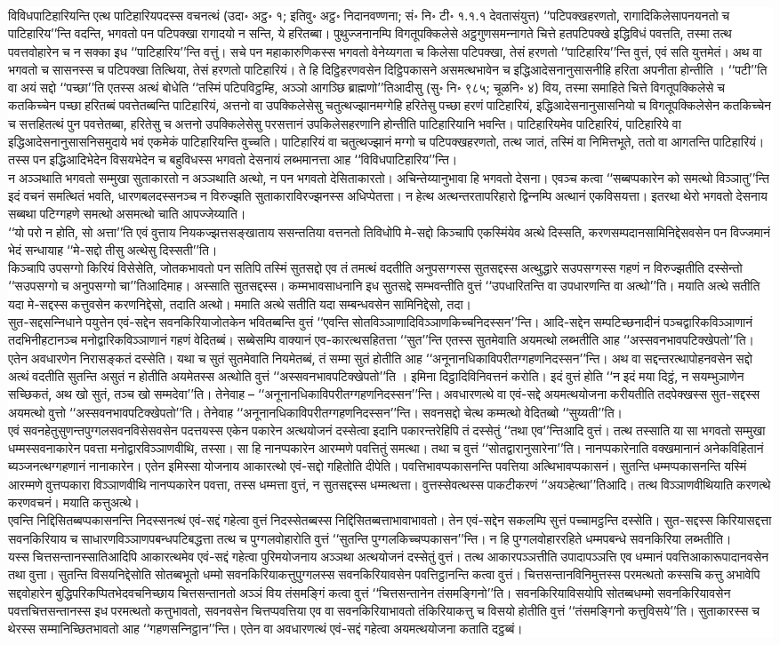 विविधपाटिहारियन्ति एत्थ पाटिहारियपदस्स वचनत्थं (उदा॰ अट्ठ॰ १; इतिवु॰ अट्ठ॰ निदानवण्णना; सं॰ नि॰ टी॰ १.१.१ देवतासंयुत्त) ‘‘पटिपक्खहरणतो, रागादिकिलेसापनयनतो च पाटिहारिय’’न्ति वदन्ति, भगवतो पन पटिपक्खा रागादयो न सन्ति, ये हरितब्बा। पुथुज्‍जनानम्पि विगतूपक्‍किलेसे अट्ठगुणसमन्‍नागते चित्ते हतपटिपक्खे इद्धिविधं पवत्तति, तस्मा तत्थ पवत्तवोहारेन च न सक्‍का इध ‘‘पाटिहारिय’’न्ति वत्तुं। सचे पन महाकारुणिकस्स भगवतो वेनेय्यगता च किलेसा पटिपक्खा, तेसं हरणतो ‘‘पाटिहारिय’’न्ति वुत्तं, एवं सति युत्तमेतं। अथ वा भगवतो च सासनस्स च पटिपक्खा तित्थिया, तेसं हरणतो पाटिहारियं। ते हि दिट्ठिहरणवसेन दिट्ठिपकासने असमत्थभावेन च इद्धिआदेसनानुसासनीहि हरिता अपनीता होन्तीति । ‘‘पटी’’ति वा अयं सद्दो ‘‘पच्छा’’ति एतस्स अत्थं बोधेति ‘‘तस्मिं पटिपविट्ठम्हि, अञ्‍ञो आगञ्छि ब्राह्मणो’’तिआदीसु (सु॰ नि॰ ९८५; चूळनि॰ ४) विय, तस्मा समाहिते चित्ते विगतूपक्‍किलेसे च कतकिच्‍चेन पच्छा हरितब्बं पवत्तेतब्बन्ति पाटिहारियं, अत्तनो वा उपक्‍किलेसेसु चतुत्थज्झानमग्गेहि हरितेसु पच्छा हरणं पाटिहारियं, इद्धिआदेसनानुसासनियो च विगतूपक्‍किलेसेन कतकिच्‍चेन च सत्तहितत्थं पुन पवत्तेतब्बा, हरितेसु च अत्तनो उपक्‍किलेसेसु परसत्तानं उपकिलेसहरणानि होन्तीति पाटिहारियानि भवन्ति। पाटिहारियमेव पाटिहारियं, पाटिहारिये वा इद्धिआदेसनानुसासनिसमुदाये भवं एकमेकं पाटिहारियन्ति वुच्‍चति। पाटिहारियं वा चतुत्थज्झानं मग्गो च पटिपक्खहरणतो, तत्थ जातं, तस्मिं वा निमित्तभूते, ततो वा आगतन्ति पाटिहारियं। तस्स पन इद्धिआदिभेदेन विसयभेदेन च बहुविधस्स भगवतो देसनायं लब्भमानत्ता आह ‘‘विविधपाटिहारिय’’न्ति।  
न अञ्‍ञथाति भगवतो सम्मुखा सुताकारतो न अञ्‍ञथाति अत्थो, न पन भगवतो देसिताकारतो। अचिन्तेय्यानुभावा हि भगवतो देसना। एवञ्‍च कत्वा ‘‘सब्बप्पकारेन को समत्थो विञ्‍ञातु’’न्ति इदं वचनं समत्थितं भवति, धारणबलदस्सनञ्‍च न विरुज्झति सुताकाराविरज्झनस्स अधिप्पेतत्ता। न हेत्थ अत्थन्तरतापरिहारो द्विन्‍नम्पि अत्थानं एकविसयत्ता। इतरथा थेरो भगवतो देसनाय सब्बथा पटिग्गहणे समत्थो असमत्थो चाति आपज्‍जेय्याति।  
‘‘यो परो न होति, सो अत्ता’’ति एवं वुत्ताय नियकज्झत्तसङ्खाताय ससन्ततिया वत्तनतो तिविधोपि मे-सद्दो किञ्‍चापि एकस्मिंयेव अत्थे दिस्सति, करणसम्पदानसामिनिद्देसवसेन पन विज्‍जमानं भेदं सन्धायाह ‘‘मे-सद्दो तीसु अत्थेसु दिस्सती’’ति।  
किञ्‍चापि उपसग्गो किरियं विसेसेति, जोतकभावतो पन सतिपि तस्मिं सुतसद्दो एव तं तमत्थं वदतीति अनुपसग्गस्स सुतसद्दस्स अत्थुद्धारे सउपसग्गस्स गहणं न विरुज्झतीति दस्सेन्तो ‘‘सउपसग्गो च अनुपसग्गो चा’’तिआदिमाह। अस्साति सुतसद्दस्स। कम्मभावसाधनानि इध सुतसद्दे सम्भवन्तीति वुत्तं ‘‘उपधारितन्ति वा उपधारणन्ति वा अत्थो’’ति। मयाति अत्थे सतीति यदा मे-सद्दस्स कत्तुवसेन करणनिद्देसो, तदाति अत्थो। ममाति अत्थे सतीति यदा सम्बन्धवसेन सामिनिद्देसो, तदा।  
सुत-सद्दसन्‍निधाने पयुत्तेन एवं-सद्देन सवनकिरियाजोतकेन भवितब्बन्ति वुत्तं ‘‘एवन्ति सोतविञ्‍ञाणादिविञ्‍ञाणकिच्‍चनिदस्सन’’न्ति। आदि-सद्देन सम्पटिच्छनादीनं पञ्‍चद्वारिकविञ्‍ञाणानं तदभिनीहटानञ्‍च मनोद्वारिकविञ्‍ञाणानं गहणं वेदितब्बं। सब्बेसम्पि वाक्यानं एव-कारत्थसहितत्ता ‘‘सुत’’न्ति एतस्स सुतमेवाति अयमत्थो लब्भतीति आह ‘‘अस्सवनभावपटिक्खेपतो’’ति। एतेन अवधारणेन निरासङ्कतं दस्सेति। यथा च सुतं सुतमेवाति नियमेतब्बं, तं सम्मा सुतं होतीति आह ‘‘अनूनानधिकाविपरीतग्गहणनिदस्सन’’न्ति। अथ वा सद्दन्तरत्थापोहनवसेन सद्दो अत्थं वदतीति सुतन्ति असुतं न होतीति अयमेतस्स अत्थोति वुत्तं ‘‘अस्सवनभावपटिक्खेपतो’’ति । इमिना दिट्ठादिविनिवत्तनं करोति। इदं वुत्तं होति ‘‘न इदं मया दिट्ठं, न सयम्भुञाणेन सच्छिकतं, अथ खो सुतं, तञ्‍च खो सम्मदेवा’’ति। तेनेवाह – ‘‘अनूनानधिकाविपरीतग्गहणनिदस्सन’’न्ति। अवधारणत्थे वा एवं-सद्दे अयमत्थयोजना करीयतीति तदपेक्खस्स सुत-सद्दस्स अयमत्थो वुत्तो ‘‘अस्सवनभावपटिक्खेपतो’’ति। तेनेवाह ‘‘अनूनानधिकाविपरीतग्गहणनिदस्सन’’न्ति। सवनसद्दो चेत्थ कम्मत्थो वेदितब्बो ‘‘सुय्यती’’ति।  
एवं सवनहेतुसुणन्तपुग्गलसवनविसेसवसेन पदत्तयस्स एकेन पकारेन अत्थयोजनं दस्सेत्वा इदानि पकारन्तरेहिपि तं दस्सेतुं ‘‘तथा एव’’न्तिआदि वुत्तं। तत्थ तस्साति या सा भगवतो सम्मुखा धम्मस्सवनाकारेन पवत्ता मनोद्वारविञ्‍ञाणवीथि, तस्सा। सा हि नानप्पकारेन आरम्मणे पवत्तितुं समत्था। तथा च वुत्तं ‘‘सोतद्वारानुसारेना’’ति। नानप्पकारेनाति वक्खमानानं अनेकविहितानं ब्यञ्‍जनत्थग्गहणानं नानाकारेन। एतेन इमिस्सा योजनाय आकारत्थो एवं-सद्दो गहितोति दीपेति। पवत्तिभावप्पकासनन्ति पवत्तिया अत्थिभावप्पकासनं। सुतन्ति धम्मप्पकासनन्ति यस्मिं आरम्मणे वुत्तप्पकारा विञ्‍ञाणवीथि नानप्पकारेन पवत्ता, तस्स धम्मत्ता वुत्तं, न सुतसद्दस्स धम्मत्थत्ता। वुत्तस्सेवत्थस्स पाकटीकरणं ‘‘अयञ्हेत्था’’तिआदि। तत्थ विञ्‍ञाणवीथियाति करणत्थे करणवचनं। मयाति कत्तुअत्थे।  
एवन्ति निद्दिसितब्बप्पकासनन्ति निदस्सनत्थं एवं-सद्दं गहेत्वा वुत्तं निदस्सेतब्बस्स निद्दिसितब्बत्ताभावाभावतो। तेन एवं-सद्देन सकलम्पि सुत्तं पच्‍चामट्ठन्ति दस्सेति। सुत-सद्दस्स किरियासद्दत्ता सवनकिरियाय च साधारणविञ्‍ञाणपबन्धपटिबद्धत्ता तत्थ च पुग्गलवोहारोति वुत्तं ‘‘सुतन्ति पुग्गलकिच्‍चप्पकासन’’न्ति। न हि पुग्गलवोहाररहिते धम्मपबन्धे सवनकिरिया लब्भतीति।  
यस्स चित्तसन्तानस्सातिआदिपि आकारत्थमेव एवं-सद्दं गहेत्वा पुरिमयोजनाय अञ्‍ञथा अत्थयोजनं दस्सेतुं वुत्तं। तत्थ आकारपञ्‍ञत्तीति उपादापञ्‍ञत्ति एव धम्मानं पवत्तिआकारूपादानवसेन तथा वुत्ता। सुतन्ति विसयनिद्देसोति सोतब्बभूतो धम्मो सवनकिरियाकत्तुपुग्गलस्स सवनकिरियावसेन पवत्तिट्ठानन्ति कत्वा वुत्तं। चित्तसन्तानविनिमुत्तस्स परमत्थतो कस्सचि कत्तु अभावेपि सद्दवोहारेन बुद्धिपरिकप्पितभेदवचनिच्छाय चित्तसन्तानतो अञ्‍ञं विय तंसमङ्गिं कत्वा वुत्तं ‘‘चित्तसन्तानेन तंसमङ्गिनो’’ति। सवनकिरियाविसयोपि सोतब्बधम्मो सवनकिरियावसेन पवत्तचित्तसन्तानस्स इध परमत्थतो कत्तुभावतो, सवनवसेन चित्तप्पवत्तिया एव वा सवनकिरियाभावतो तंकिरियाकत्तु च विसयो होतीति वुत्तं ‘‘तंसमङ्गिनो कत्तुविसये’’ति। सुताकारस्स च थेरस्स सम्मानिच्छितभावतो आह ‘‘गहणसन्‍निट्ठान’’न्ति। एतेन वा अवधारणत्थं एवं-सद्दं गहेत्वा अयमत्थयोजना कताति दट्ठब्बं।  
